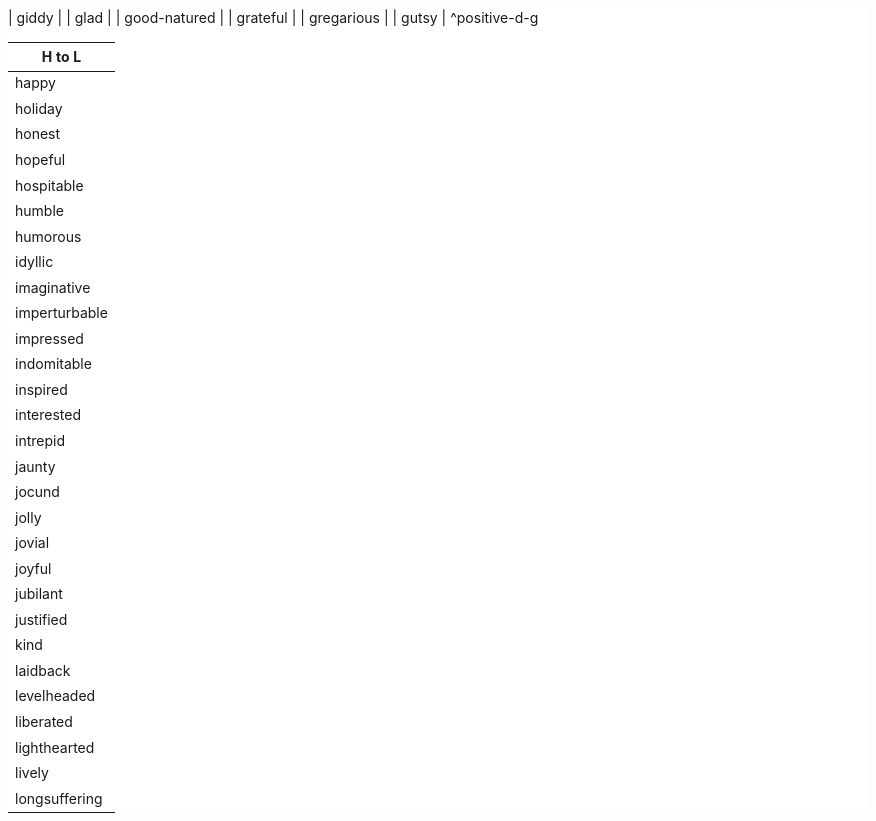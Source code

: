 | giddy |
| glad |
| good-natured |
| grateful |
| gregarious |
| gutsy |
^positive-d-g


| H to L |
|--------|
| happy |
| holiday |
| honest |
| hopeful |
| hospitable |
| humble |
| humorous |
| idyllic |
| imaginative |
| imperturbable |
| impressed |
| indomitable |
| inspired |
| interested |
| intrepid |
| jaunty |
| jocund |
| jolly |
| jovial |
| joyful |
| jubilant |
| justified |
| kind |
| laidback |
| levelheaded |
| liberated |
| lighthearted |
| lively |
| longsuffering |